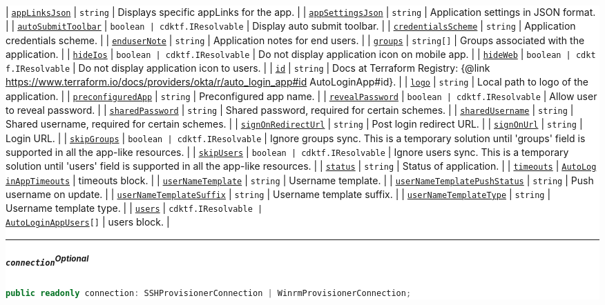 | <code><a href="#@cdktf/provider-okta.autoLoginApp.AutoLoginAppConfig.property.appLinksJson">appLinksJson</a></code> | <code>string</code> | Displays specific appLinks for the app. |
| <code><a href="#@cdktf/provider-okta.autoLoginApp.AutoLoginAppConfig.property.appSettingsJson">appSettingsJson</a></code> | <code>string</code> | Application settings in JSON format. |
| <code><a href="#@cdktf/provider-okta.autoLoginApp.AutoLoginAppConfig.property.autoSubmitToolbar">autoSubmitToolbar</a></code> | <code>boolean \| cdktf.IResolvable</code> | Display auto submit toolbar. |
| <code><a href="#@cdktf/provider-okta.autoLoginApp.AutoLoginAppConfig.property.credentialsScheme">credentialsScheme</a></code> | <code>string</code> | Application credentials scheme. |
| <code><a href="#@cdktf/provider-okta.autoLoginApp.AutoLoginAppConfig.property.enduserNote">enduserNote</a></code> | <code>string</code> | Application notes for end users. |
| <code><a href="#@cdktf/provider-okta.autoLoginApp.AutoLoginAppConfig.property.groups">groups</a></code> | <code>string[]</code> | Groups associated with the application. |
| <code><a href="#@cdktf/provider-okta.autoLoginApp.AutoLoginAppConfig.property.hideIos">hideIos</a></code> | <code>boolean \| cdktf.IResolvable</code> | Do not display application icon on mobile app. |
| <code><a href="#@cdktf/provider-okta.autoLoginApp.AutoLoginAppConfig.property.hideWeb">hideWeb</a></code> | <code>boolean \| cdktf.IResolvable</code> | Do not display application icon to users. |
| <code><a href="#@cdktf/provider-okta.autoLoginApp.AutoLoginAppConfig.property.id">id</a></code> | <code>string</code> | Docs at Terraform Registry: {@link https://www.terraform.io/docs/providers/okta/r/auto_login_app#id AutoLoginApp#id}. |
| <code><a href="#@cdktf/provider-okta.autoLoginApp.AutoLoginAppConfig.property.logo">logo</a></code> | <code>string</code> | Local path to logo of the application. |
| <code><a href="#@cdktf/provider-okta.autoLoginApp.AutoLoginAppConfig.property.preconfiguredApp">preconfiguredApp</a></code> | <code>string</code> | Preconfigured app name. |
| <code><a href="#@cdktf/provider-okta.autoLoginApp.AutoLoginAppConfig.property.revealPassword">revealPassword</a></code> | <code>boolean \| cdktf.IResolvable</code> | Allow user to reveal password. |
| <code><a href="#@cdktf/provider-okta.autoLoginApp.AutoLoginAppConfig.property.sharedPassword">sharedPassword</a></code> | <code>string</code> | Shared password, required for certain schemes. |
| <code><a href="#@cdktf/provider-okta.autoLoginApp.AutoLoginAppConfig.property.sharedUsername">sharedUsername</a></code> | <code>string</code> | Shared username, required for certain schemes. |
| <code><a href="#@cdktf/provider-okta.autoLoginApp.AutoLoginAppConfig.property.signOnRedirectUrl">signOnRedirectUrl</a></code> | <code>string</code> | Post login redirect URL. |
| <code><a href="#@cdktf/provider-okta.autoLoginApp.AutoLoginAppConfig.property.signOnUrl">signOnUrl</a></code> | <code>string</code> | Login URL. |
| <code><a href="#@cdktf/provider-okta.autoLoginApp.AutoLoginAppConfig.property.skipGroups">skipGroups</a></code> | <code>boolean \| cdktf.IResolvable</code> | Ignore groups sync. This is a temporary solution until 'groups' field is supported in all the app-like resources. |
| <code><a href="#@cdktf/provider-okta.autoLoginApp.AutoLoginAppConfig.property.skipUsers">skipUsers</a></code> | <code>boolean \| cdktf.IResolvable</code> | Ignore users sync. This is a temporary solution until 'users' field is supported in all the app-like resources. |
| <code><a href="#@cdktf/provider-okta.autoLoginApp.AutoLoginAppConfig.property.status">status</a></code> | <code>string</code> | Status of application. |
| <code><a href="#@cdktf/provider-okta.autoLoginApp.AutoLoginAppConfig.property.timeouts">timeouts</a></code> | <code><a href="#@cdktf/provider-okta.autoLoginApp.AutoLoginAppTimeouts">AutoLoginAppTimeouts</a></code> | timeouts block. |
| <code><a href="#@cdktf/provider-okta.autoLoginApp.AutoLoginAppConfig.property.userNameTemplate">userNameTemplate</a></code> | <code>string</code> | Username template. |
| <code><a href="#@cdktf/provider-okta.autoLoginApp.AutoLoginAppConfig.property.userNameTemplatePushStatus">userNameTemplatePushStatus</a></code> | <code>string</code> | Push username on update. |
| <code><a href="#@cdktf/provider-okta.autoLoginApp.AutoLoginAppConfig.property.userNameTemplateSuffix">userNameTemplateSuffix</a></code> | <code>string</code> | Username template suffix. |
| <code><a href="#@cdktf/provider-okta.autoLoginApp.AutoLoginAppConfig.property.userNameTemplateType">userNameTemplateType</a></code> | <code>string</code> | Username template type. |
| <code><a href="#@cdktf/provider-okta.autoLoginApp.AutoLoginAppConfig.property.users">users</a></code> | <code>cdktf.IResolvable \| <a href="#@cdktf/provider-okta.autoLoginApp.AutoLoginAppUsers">AutoLoginAppUsers</a>[]</code> | users block. |

---

##### `connection`<sup>Optional</sup> <a name="connection" id="@cdktf/provider-okta.autoLoginApp.AutoLoginAppConfig.property.connection"></a>

```typescript
public readonly connection: SSHProvisionerConnection | WinrmProvisionerConnection;
```
